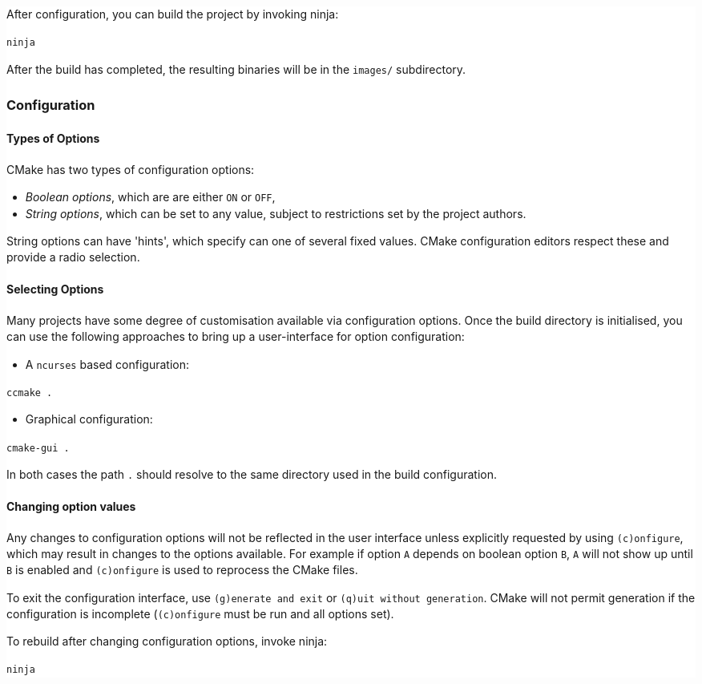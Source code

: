After configuration, you can build the project by invoking ninja:

```sh
ninja
```

After the build has completed, the resulting binaries will be in the `images/` subdirectory.

### Configuration

#### Types of Options

CMake has two types of configuration options:

 * *Boolean options*, which are are either `ON` or `OFF`,
 * *String options*, which can be set to any value, subject to restrictions set by the project authors.

String options can have 'hints', which specify can one of several fixed values.
CMake configuration editors respect these and provide a radio selection.


#### Selecting Options

Many projects have some degree of customisation available via configuration options. Once the build directory is initialised,
you can use the following approaches to bring up a user-interface for option configuration:

 * A `ncurses` based configuration:

```sh
ccmake .
```

 * Graphical configuration:

```sh
cmake-gui .
```

In both cases the path `.` should resolve to the same directory used in the build configuration.

#### Changing option values

Any changes to configuration options will not be reflected in the user interface unless explicitly
requested by using `(c)onfigure`, which may result in changes to the options available.
For example if option `A` depends on boolean option `B`, `A` will not show up until `B` is enabled and
`(c)onfigure` is used to reprocess the CMake files.

To exit the configuration interface, use `(g)enerate and exit` or `(q)uit without generation`. CMake
will not permit generation if the configuration is incomplete (`(c)onfigure` must be run and all
options set).

To rebuild after changing configuration options, invoke ninja:

```sh
ninja
```
